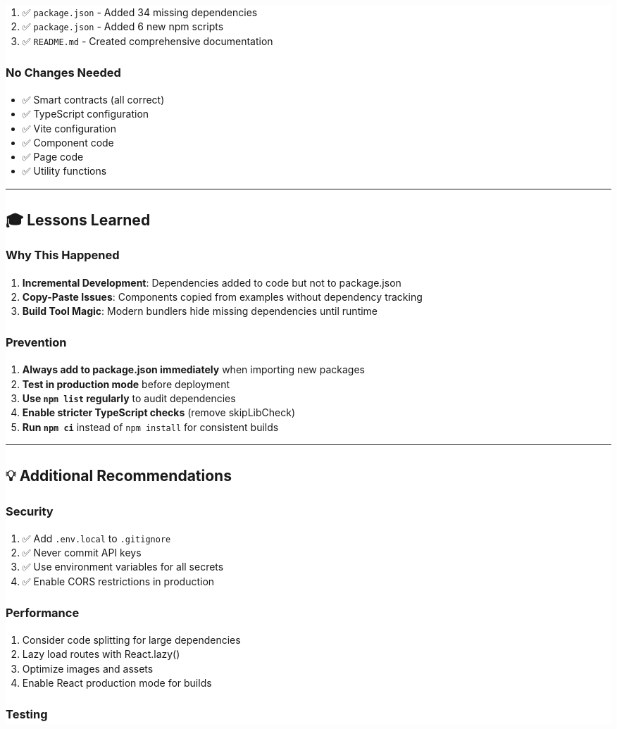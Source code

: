 1. ✅ `package.json` - Added 34 missing dependencies
2. ✅ `package.json` - Added 6 new npm scripts
3. ✅ `README.md` - Created comprehensive documentation

### No Changes Needed

- ✅ Smart contracts (all correct)
- ✅ TypeScript configuration
- ✅ Vite configuration
- ✅ Component code
- ✅ Page code
- ✅ Utility functions

---

## 🎓 Lessons Learned

### Why This Happened

1. **Incremental Development**: Dependencies added to code but not to package.json
2. **Copy-Paste Issues**: Components copied from examples without dependency tracking
3. **Build Tool Magic**: Modern bundlers hide missing dependencies until runtime

### Prevention

1. **Always add to package.json immediately** when importing new packages
2. **Test in production mode** before deployment
3. **Use `npm list` regularly** to audit dependencies
4. **Enable stricter TypeScript checks** (remove skipLibCheck)
5. **Run `npm ci`** instead of `npm install` for consistent builds

---

## 💡 Additional Recommendations

### Security

1. ✅ Add `.env.local` to `.gitignore`
2. ✅ Never commit API keys
3. ✅ Use environment variables for all secrets
4. ✅ Enable CORS restrictions in production

### Performance

1. Consider code splitting for large dependencies
2. Lazy load routes with React.lazy()
3. Optimize images and assets
4. Enable React production mode for builds

### Testing
